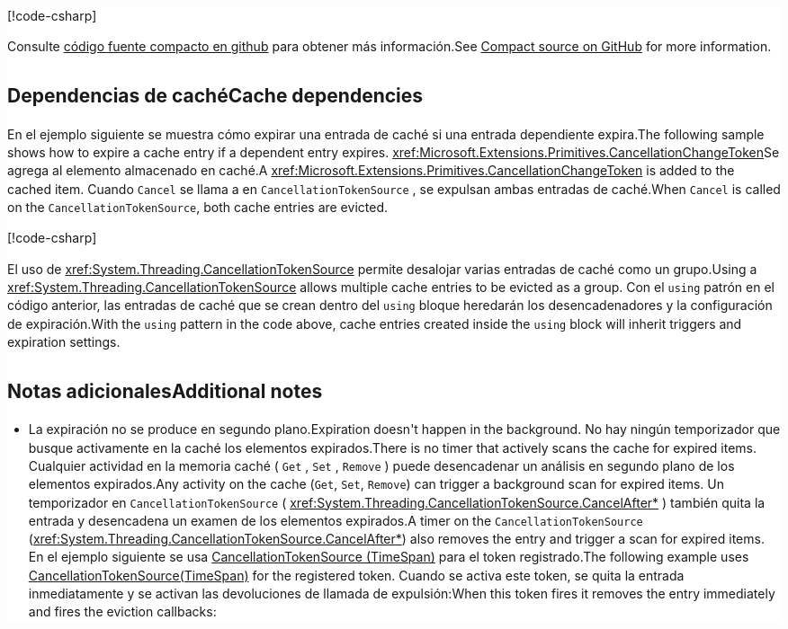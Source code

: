 [!code-csharp[](memory/3.0sample/RPcache/Pages/TestCache.cshtml.cs?name=snippet3)]

<span data-ttu-id="0d45e-213">Consulte [código fuente compacto en github](https://github.com/dotnet/extensions/blob/v3.0.0-preview8.19405.4/src/Caching/Memory/src/MemoryCache.cs#L382-L393) para obtener más información.</span><span class="sxs-lookup"><span data-stu-id="0d45e-213">See [Compact source on GitHub](https://github.com/dotnet/extensions/blob/v3.0.0-preview8.19405.4/src/Caching/Memory/src/MemoryCache.cs#L382-L393) for more information.</span></span>

## <a name="cache-dependencies"></a><span data-ttu-id="0d45e-214">Dependencias de caché</span><span class="sxs-lookup"><span data-stu-id="0d45e-214">Cache dependencies</span></span>

<span data-ttu-id="0d45e-215">En el ejemplo siguiente se muestra cómo expirar una entrada de caché si una entrada dependiente expira.</span><span class="sxs-lookup"><span data-stu-id="0d45e-215">The following sample shows how to expire a cache entry if a dependent entry expires.</span></span> <span data-ttu-id="0d45e-216"><xref:Microsoft.Extensions.Primitives.CancellationChangeToken>Se agrega al elemento almacenado en caché.</span><span class="sxs-lookup"><span data-stu-id="0d45e-216">A <xref:Microsoft.Extensions.Primitives.CancellationChangeToken> is added to the cached item.</span></span> <span data-ttu-id="0d45e-217">Cuando `Cancel` se llama a en `CancellationTokenSource` , se expulsan ambas entradas de caché.</span><span class="sxs-lookup"><span data-stu-id="0d45e-217">When `Cancel` is called on the `CancellationTokenSource`, both cache entries are evicted.</span></span>

[!code-csharp[](memory/3.0sample/WebCacheSample/Controllers/HomeController.cs?name=snippet_ed)]

<span data-ttu-id="0d45e-218">El uso de <xref:System.Threading.CancellationTokenSource> permite desalojar varias entradas de caché como un grupo.</span><span class="sxs-lookup"><span data-stu-id="0d45e-218">Using a <xref:System.Threading.CancellationTokenSource> allows multiple cache entries to be evicted as a group.</span></span> <span data-ttu-id="0d45e-219">Con el `using` patrón en el código anterior, las entradas de caché que se crean dentro del `using` bloque heredarán los desencadenadores y la configuración de expiración.</span><span class="sxs-lookup"><span data-stu-id="0d45e-219">With the `using` pattern in the code above, cache entries created inside the `using` block will inherit triggers and expiration settings.</span></span>

## <a name="additional-notes"></a><span data-ttu-id="0d45e-220">Notas adicionales</span><span class="sxs-lookup"><span data-stu-id="0d45e-220">Additional notes</span></span>

* <span data-ttu-id="0d45e-221">La expiración no se produce en segundo plano.</span><span class="sxs-lookup"><span data-stu-id="0d45e-221">Expiration doesn't happen in the background.</span></span> <span data-ttu-id="0d45e-222">No hay ningún temporizador que busque activamente en la caché los elementos expirados.</span><span class="sxs-lookup"><span data-stu-id="0d45e-222">There is no timer that actively scans the cache for expired items.</span></span> <span data-ttu-id="0d45e-223">Cualquier actividad en la memoria caché ( `Get` , `Set` , `Remove` ) puede desencadenar un análisis en segundo plano de los elementos expirados.</span><span class="sxs-lookup"><span data-stu-id="0d45e-223">Any activity on the cache (`Get`, `Set`, `Remove`) can trigger a background scan for expired items.</span></span> <span data-ttu-id="0d45e-224">Un temporizador en `CancellationTokenSource` ( <xref:System.Threading.CancellationTokenSource.CancelAfter*> ) también quita la entrada y desencadena un examen de los elementos expirados.</span><span class="sxs-lookup"><span data-stu-id="0d45e-224">A timer on the `CancellationTokenSource` (<xref:System.Threading.CancellationTokenSource.CancelAfter*>) also removes the entry and trigger a scan for expired items.</span></span> <span data-ttu-id="0d45e-225">En el ejemplo siguiente se usa [CancellationTokenSource (TimeSpan)](/dotnet/api/system.threading.cancellationtokensource.-ctor) para el token registrado.</span><span class="sxs-lookup"><span data-stu-id="0d45e-225">The following example uses [CancellationTokenSource(TimeSpan)](/dotnet/api/system.threading.cancellationtokensource.-ctor) for the registered token.</span></span> <span data-ttu-id="0d45e-226">Cuando se activa este token, se quita la entrada inmediatamente y se activan las devoluciones de llamada de expulsión:</span><span class="sxs-lookup"><span data-stu-id="0d45e-226">When this token fires it removes the entry immediately and fires the eviction callbacks:</span></span>
